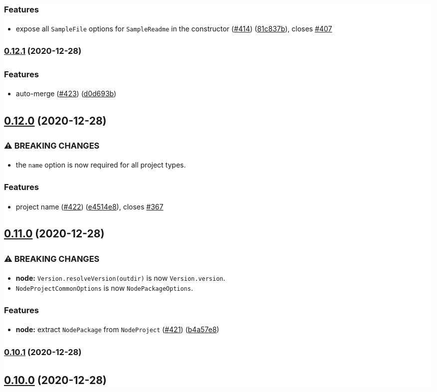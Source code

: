 
### Features

* expose all `SampleFile` options for `SampleReadme` in the constructor ([#414](https://github.com/projen/projen/issues/414)) ([81c837b](https://github.com/projen/projen/commit/81c837bfccac963adc46293a8e837f1bda235c3c)), closes [#407](https://github.com/projen/projen/issues/407)

### [0.12.1](https://github.com/projen/projen/compare/v0.12.0...v0.12.1) (2020-12-28)


### Features

* auto-merge ([#423](https://github.com/projen/projen/issues/423)) ([d0d693b](https://github.com/projen/projen/commit/d0d693b50337227c4fc75df7f885ca2d6ce5a8fe))

## [0.12.0](https://github.com/projen/projen/compare/v0.11.0...v0.12.0) (2020-12-28)


### ⚠ BREAKING CHANGES

* the `name` option is now required for all project types.

### Features

* project name ([#422](https://github.com/projen/projen/issues/422)) ([e4514e8](https://github.com/projen/projen/commit/e4514e8d36c347078cb32e990f7efe9552af328e)), closes [#367](https://github.com/projen/projen/issues/367)

## [0.11.0](https://github.com/projen/projen/compare/v0.10.1...v0.11.0) (2020-12-28)


### ⚠ BREAKING CHANGES

* **node:** `Version.resolveVersion(outdir)` is now `Version.version`.
* `NodeProjectCommonOptions` is now `NodePackageOptions`.

### Features

* **node:** extract `NodePackage` from `NodeProject` ([#421](https://github.com/projen/projen/issues/421)) ([b4a57e8](https://github.com/projen/projen/commit/b4a57e80580d0287838c4d6223ac91aad3267e39))

### [0.10.1](https://github.com/projen/projen/compare/v0.10.0...v0.10.1) (2020-12-28)

## [0.10.0](https://github.com/projen/projen/compare/v0.9.3...v0.10.0) (2020-12-28)

